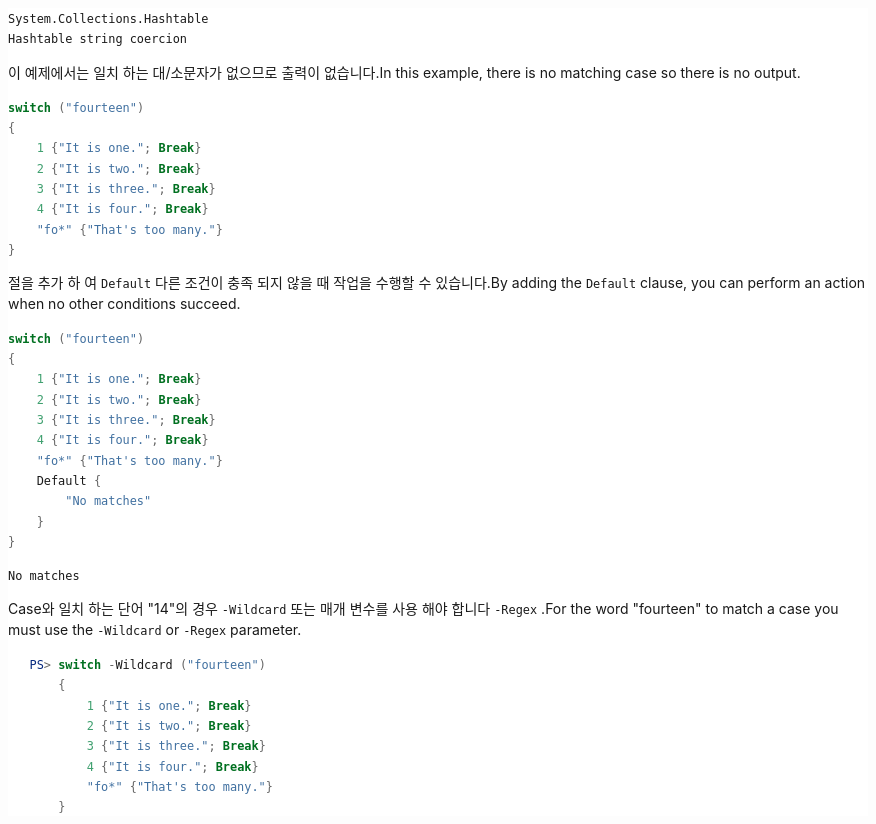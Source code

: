 ```Output
System.Collections.Hashtable
Hashtable string coercion
```

<span data-ttu-id="bad45-160">이 예제에서는 일치 하는 대/소문자가 없으므로 출력이 없습니다.</span><span class="sxs-lookup"><span data-stu-id="bad45-160">In this example, there is no matching case so there is no output.</span></span>

```powershell
switch ("fourteen")
{
    1 {"It is one."; Break}
    2 {"It is two."; Break}
    3 {"It is three."; Break}
    4 {"It is four."; Break}
    "fo*" {"That's too many."}
}
```

<span data-ttu-id="bad45-161">절을 추가 하 여 `Default` 다른 조건이 충족 되지 않을 때 작업을 수행할 수 있습니다.</span><span class="sxs-lookup"><span data-stu-id="bad45-161">By adding the `Default` clause, you can perform an action when no other conditions succeed.</span></span>

```powershell
switch ("fourteen")
{
    1 {"It is one."; Break}
    2 {"It is two."; Break}
    3 {"It is three."; Break}
    4 {"It is four."; Break}
    "fo*" {"That's too many."}
    Default {
        "No matches"
    }
}
```

```Output
No matches
```

<span data-ttu-id="bad45-162">Case와 일치 하는 단어 "14"의 경우 `-Wildcard` 또는 매개 변수를 사용 해야 합니다 `-Regex` .</span><span class="sxs-lookup"><span data-stu-id="bad45-162">For the word "fourteen" to match a case you must use the `-Wildcard` or `-Regex` parameter.</span></span>

```powershell
   PS> switch -Wildcard ("fourteen")
       {
           1 {"It is one."; Break}
           2 {"It is two."; Break}
           3 {"It is three."; Break}
           4 {"It is four."; Break}
           "fo*" {"That's too many."}
       }
 ```
